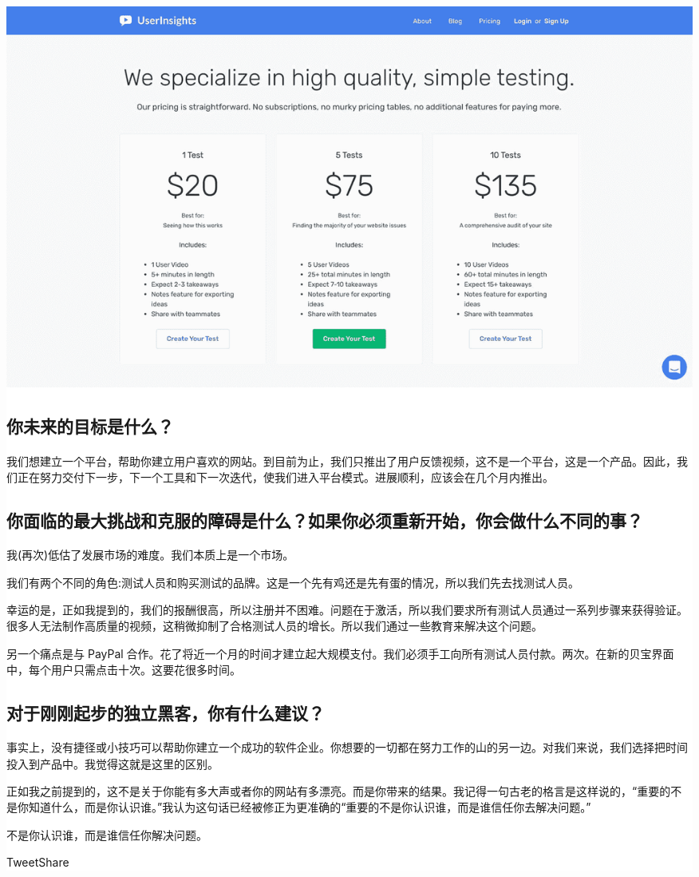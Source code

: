 [![pricing](img/b353f3714fd07b4deb106b5a3d06c3bd.png)](https://userinsights.com) 

## 你未来的目标是什么？

我们想建立一个平台，帮助你建立用户喜欢的网站。到目前为止，我们只推出了用户反馈视频，这不是一个平台，这是一个产品。因此，我们正在努力交付下一步，下一个工具和下一次迭代，使我们进入平台模式。进展顺利，应该会在几个月内推出。

## 你面临的最大挑战和克服的障碍是什么？如果你必须重新开始，你会做什么不同的事？

我(再次)低估了发展市场的难度。我们本质上是一个市场。

我们有两个不同的角色:测试人员和购买测试的品牌。这是一个先有鸡还是先有蛋的情况，所以我们先去找测试人员。

幸运的是，正如我提到的，我们的报酬很高，所以注册并不困难。问题在于激活，所以我们要求所有测试人员通过一系列步骤来获得验证。很多人无法制作高质量的视频，这稍微抑制了合格测试人员的增长。所以我们通过一些教育来解决这个问题。

另一个痛点是与 PayPal 合作。花了将近一个月的时间才建立起大规模支付。我们必须手工向所有测试人员付款。两次。在新的贝宝界面中，每个用户只需点击十次。这要花很多时间。

## 对于刚刚起步的独立黑客，你有什么建议？

事实上，没有捷径或小技巧可以帮助你建立一个成功的软件企业。你想要的一切都在努力工作的山的另一边。对我们来说，我们选择把时间投入到产品中。我觉得这就是这里的区别。

正如我之前提到的，这不是关于你能有多大声或者你的网站有多漂亮。而是你带来的结果。我记得一句古老的格言是这样说的，“重要的不是你知道什么，而是你认识谁。”我认为这句话已经被修正为更准确的“重要的不是你认识谁，而是谁信任你去解决问题。”

不是你认识谁，而是谁信任你解决问题。

TweetShare
